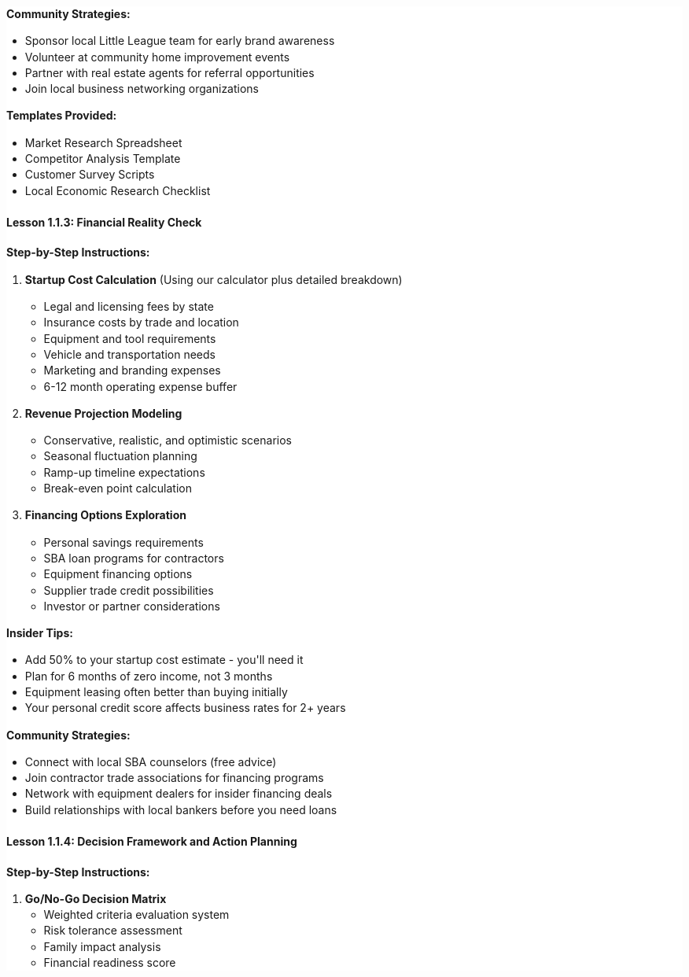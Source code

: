 **Community Strategies:**
- Sponsor local Little League team for early brand awareness
- Volunteer at community home improvement events
- Partner with real estate agents for referral opportunities
- Join local business networking organizations

**Templates Provided:**
- Market Research Spreadsheet
- Competitor Analysis Template
- Customer Survey Scripts
- Local Economic Research Checklist

#### Lesson 1.1.3: Financial Reality Check
**Step-by-Step Instructions:**
1. **Startup Cost Calculation** (Using our calculator plus detailed breakdown)
   - Legal and licensing fees by state
   - Insurance costs by trade and location
   - Equipment and tool requirements
   - Vehicle and transportation needs
   - Marketing and branding expenses
   - 6-12 month operating expense buffer

2. **Revenue Projection Modeling**
   - Conservative, realistic, and optimistic scenarios
   - Seasonal fluctuation planning
   - Ramp-up timeline expectations
   - Break-even point calculation

3. **Financing Options Exploration**
   - Personal savings requirements
   - SBA loan programs for contractors
   - Equipment financing options
   - Supplier trade credit possibilities
   - Investor or partner considerations

**Insider Tips:**
- Add 50% to your startup cost estimate - you'll need it
- Plan for 6 months of zero income, not 3 months
- Equipment leasing often better than buying initially
- Your personal credit score affects business rates for 2+ years

**Community Strategies:**
- Connect with local SBA counselors (free advice)
- Join contractor trade associations for financing programs
- Network with equipment dealers for insider financing deals
- Build relationships with local bankers before you need loans

#### Lesson 1.1.4: Decision Framework and Action Planning
**Step-by-Step Instructions:**
1. **Go/No-Go Decision Matrix**
   - Weighted criteria evaluation system
   - Risk tolerance assessment
   - Family impact analysis
   - Financial readiness score
